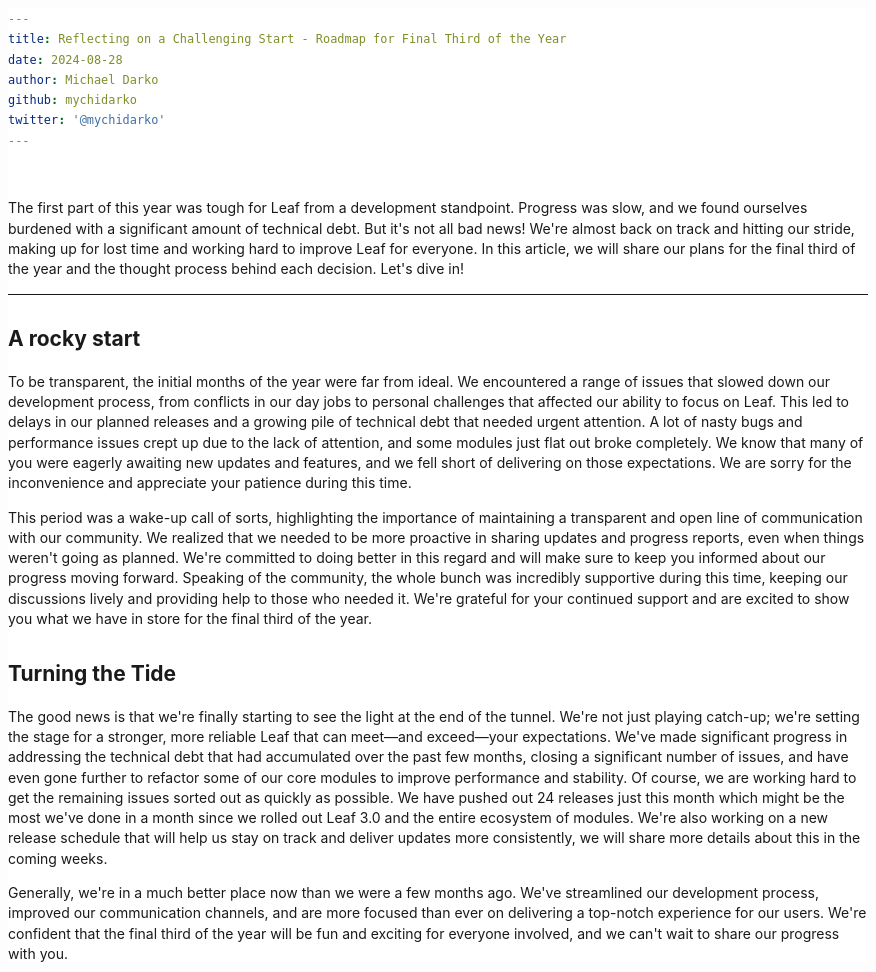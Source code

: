 ```yaml
---
title: Reflecting on a Challenging Start - Roadmap for Final Third of the Year
date: 2024-08-28
author: Michael Darko
github: mychidarko
twitter: '@mychidarko'
---
```


<img src="https://github.com/user-attachments/assets/cf274529-00e3-49a0-b638-493726f086f8" style="border-radius: 8px; margin-bottom: 15px;" alt="" />

<p>The first part of this year was tough for Leaf from a development standpoint. Progress was slow, and we found ourselves burdened with a significant amount of technical debt. But it's not all bad news! We're almost back on track and hitting our stride, making up for lost time and working hard to improve Leaf for everyone. In this article, we will share our plans for the final third of the year and the thought process behind each decision. Let's dive in!</p>

---

## A rocky start

To be transparent, the initial months of the year were far from ideal. We encountered a range of issues that slowed down our development process, from conflicts in our day jobs to personal challenges that affected our ability to focus on Leaf. This led to delays in our planned releases and a growing pile of technical debt that needed urgent attention. A lot of nasty bugs and performance issues crept up due to the lack of attention, and some modules just flat out broke completely. We know that many of you were eagerly awaiting new updates and features, and we fell short of delivering on those expectations. We are sorry for the inconvenience and appreciate your patience during this time.

This period was a wake-up call of sorts, highlighting the importance of maintaining a transparent and open line of communication with our community. We realized that we needed to be more proactive in sharing updates and progress reports, even when things weren't going as planned. We're committed to doing better in this regard and will make sure to keep you informed about our progress moving forward. Speaking of the community, the whole bunch was incredibly supportive during this time, keeping our discussions lively and providing help to those who needed it. We're grateful for your continued support and are excited to show you what we have in store for the final third of the year.

## Turning the Tide

The good news is that we're finally starting to see the light at the end of the tunnel. We're not just playing catch-up; we're setting the stage for a stronger, more reliable Leaf that can meet—and exceed—your expectations. We've made significant progress in addressing the technical debt that had accumulated over the past few months, closing a significant number of issues, and have even gone further to refactor some of our core modules to improve performance and stability. Of course, we are working hard to get the remaining issues sorted out as quickly as possible. We have pushed out 24 releases just this month which might be the most we've done in a month since we rolled out Leaf 3.0 and the entire ecosystem of modules. We're also working on a new release schedule that will help us stay on track and deliver updates more consistently, we will share more details about this in the coming weeks.

Generally, we're in a much better place now than we were a few months ago. We've streamlined our development process, improved our communication channels, and are more focused than ever on delivering a top-notch experience for our users. We're confident that the final third of the year will be fun and exciting for everyone involved, and we can't wait to share our progress with you.
